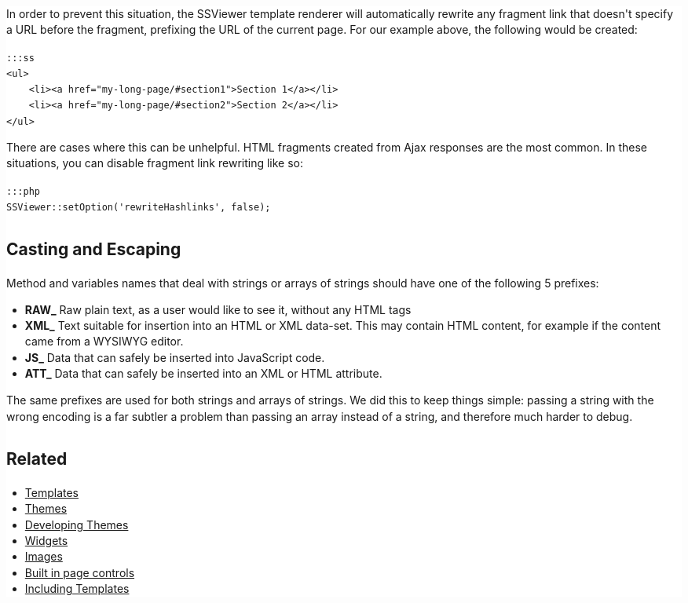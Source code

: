 In order to prevent this situation, the SSViewer template renderer will automatically rewrite any fragment link that
doesn't specify a URL before the fragment, prefixing the URL of the current page.  For our example above, the following
would be created:

	:::ss
	<ul>
		<li><a href="my-long-page/#section1">Section 1</a></li>
		<li><a href="my-long-page/#section2">Section 2</a></li>
	</ul>


There are cases where this can be unhelpful.  HTML fragments created from Ajax responses are the most common.  In these
situations, you can disable fragment link rewriting like so:

	:::php
	SSViewer::setOption('rewriteHashlinks', false);


## Casting and Escaping

Method and variables names that deal with strings or arrays of strings should have one of the following 5 prefixes:

*  **RAW_** Raw plain text, as a user would like to see it, without any HTML tags
*  **XML_** Text suitable for insertion into an HTML or XML data-set.  This may contain HTML content, for example if the
content came from a WYSIWYG editor.
*  **JS_** Data that can safely be inserted into JavaScript code.
*  **ATT_** Data that can safely be inserted into an XML or HTML attribute.

The same prefixes are used for both strings and arrays of strings.  We did this to keep things simple: passing a string
with the wrong encoding is a far subtler a problem than passing an array instead of a string, and therefore much harder
to debug.


## Related
* [Templates](/topics/templates)
* [Themes](/topics/themes)
* [Developing Themes](theme-development)
* [Widgets](/topics/widgets)
* [Images](/reference/image)
* [Built in page controls](/reference/built-in-page-controls)
* [Including Templates](/reference/requirements)